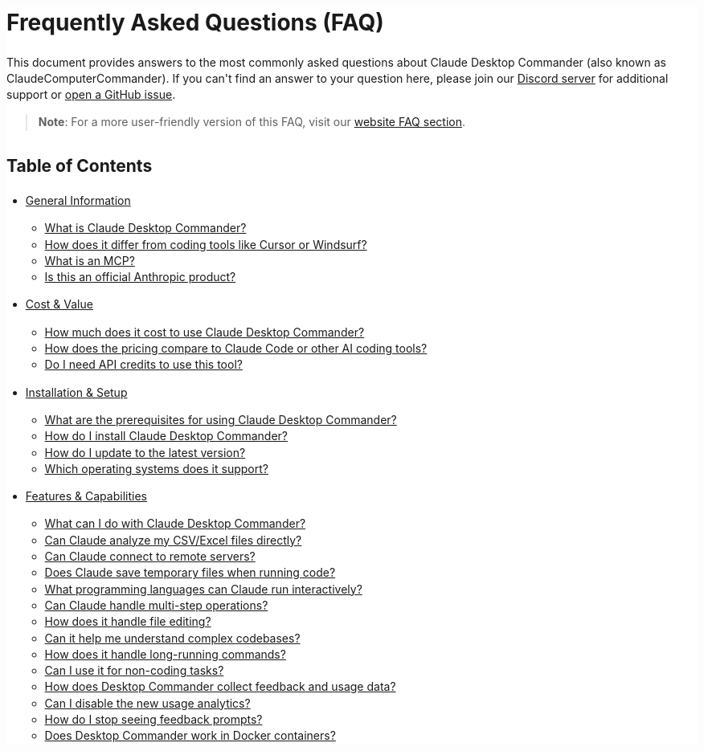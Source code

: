 # Frequently Asked Questions (FAQ)

This document provides answers to the most commonly asked questions about Claude Desktop Commander (also known as ClaudeComputerCommander). If you can't find an answer to your question here, please join our [Discord server](https://discord.gg/kQ27sNnZr7) for additional support or [open a GitHub issue](https://github.com/wonderwhy-er/ClaudeComputerCommander/issues/new).

> **Note**: For a more user-friendly version of this FAQ, visit our [website FAQ section](https://desktopcommander.app#faq).

## Table of Contents

- [General Information](#general-information)
  - [What is Claude Desktop Commander?](#what-is-claude-desktop-commander)
  - [How does it differ from coding tools like Cursor or Windsurf?](#how-does-it-differ-from-coding-tools-like-cursor-or-windsurf)
  - [What is an MCP?](#what-is-an-mcp)
  - [Is this an official Anthropic product?](#is-this-an-official-anthropic-product)

- [Cost & Value](#cost--value)
  - [How much does it cost to use Claude Desktop Commander?](#how-much-does-it-cost-to-use-claude-desktop-commander)
  - [How does the pricing compare to Claude Code or other AI coding tools?](#how-does-the-pricing-compare-to-claude-code-or-other-ai-coding-tools)
  - [Do I need API credits to use this tool?](#do-i-need-api-credits-to-use-this-tool)

- [Installation & Setup](#installation--setup)
  - [What are the prerequisites for using Claude Desktop Commander?](#what-are-the-prerequisites-for-using-claude-desktop-commander)
  - [How do I install Claude Desktop Commander?](#how-do-i-install-claude-desktop-commander)
  - [How do I update to the latest version?](#how-do-i-update-to-the-latest-version)
  - [Which operating systems does it support?](#which-operating-systems-does-it-support)

- [Features & Capabilities](#features--capabilities)
  - [What can I do with Claude Desktop Commander?](#what-can-i-do-with-claude-desktop-commander)
  - [Can Claude analyze my CSV/Excel files directly?](#can-claude-analyze-my-csvexcel-files-directly)
  - [Can Claude connect to remote servers?](#can-claude-connect-to-remote-servers)
  - [Does Claude save temporary files when running code?](#does-claude-save-temporary-files-when-running-code)
  - [What programming languages can Claude run interactively?](#what-programming-languages-can-claude-run-interactively)
  - [Can Claude handle multi-step operations?](#can-claude-handle-multi-step-operations)
  - [How does it handle file editing?](#how-does-it-handle-file-editing)
  - [Can it help me understand complex codebases?](#can-it-help-me-understand-complex-codebases)
  - [How does it handle long-running commands?](#how-does-it-handle-long-running-commands)
  - [Can I use it for non-coding tasks?](#can-i-use-it-for-non-coding-tasks)
  - [How does Desktop Commander collect feedback and usage data?](#how-does-desktop-commander-collect-feedback-and-usage-data)
  - [Can I disable the new usage analytics?](#can-i-disable-the-new-usage-analytics)
  - [How do I stop seeing feedback prompts?](#how-do-i-stop-seeing-feedback-prompts)
  - [Does Desktop Commander work in Docker containers?](#does-desktop-commander-work-in-docker-containers)
